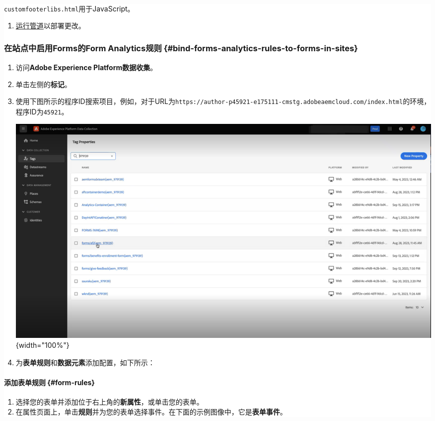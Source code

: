    `customfooterlibs.html`用于JavaScript。

1. [运行管道](https://experienceleague.adobe.com/docs/experience-manager-cloud-service/content/sites/administering/site-creation/enable-front-end-pipeline.html?lang=zh-Hans)以部署更改。

### 在站点中启用Forms的Form Analytics规则 {#bind-forms-analytics-rules-to-forms-in-sites}

1. 访问&#x200B;**Adobe Experience Platform数据收集**。
1. 单击左侧的&#x200B;**标记**。
1. 使用下图所示的程序ID搜索项目，例如，对于URL为`https://author-p45921-e175111-cmstg.adobeaemcloud.com/index.html`的环境，程序ID为`45921`。

   ![Search-your-form-in-data-collection](/help/forms/assets/aep-data-collection.png){width="100%"}

1. 为&#x200B;**表单规则**&#x200B;和&#x200B;**数据元素**&#x200B;添加配置，如下所示：

#### 添加表单规则 {#form-rules}

1. 选择您的表单并添加位于右上角的&#x200B;**新属性**，或单击您的表单。
1. 在属性页面上，单击&#x200B;**规则**&#x200B;并为您的表单选择事件。在下面的示例图像中，它是&#x200B;**表单事件**。
